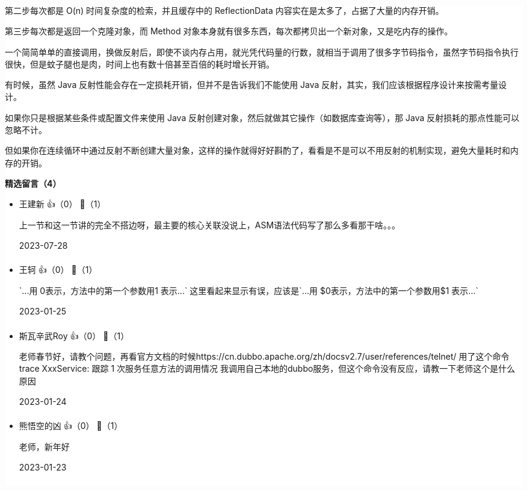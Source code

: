 第二步每次都是 O(n) 时间复杂度的检索，并且缓存中的 ReflectionData 内容实在是太多了，占据了大量的内存开销。

第三步每次都是返回一个克隆对象，而 Method 对象本身就有很多东西，每次都拷贝出一个新对象，又是吃内存的操作。

一个简简单单的直接调用，换做反射后，即使不谈内存占用，就光凭代码量的行数，就相当于调用了很多字节码指令，虽然字节码指令执行很快，但是蚊子腿也是肉，时间上也有数十倍甚至百倍的耗时增长开销。

有时候，虽然 Java 反射性能会存在一定损耗开销，但并不是告诉我们不能使用 Java 反射，其实，我们应该根据程序设计来按需考量设计。

如果你只是根据某些条件或配置文件来使用 Java 反射创建对象，然后就做其它操作（如数据库查询等），那 Java 反射损耗的那点性能可以忽略不计。

但如果你在连续循环中通过反射不断创建大量对象，这样的操作就得好好斟酌了，看看是不是可以不用反射的机制实现，避免大量耗时和内存的开销。
<div><strong>精选留言（4）</strong></div><ul>
<li><span>王建新</span> 👍（0） 💬（1）<p>上一节和这一节讲的完全不搭边呀，最主要的核心关联没说上，ASM语法代码写了那么多看那干啥。。。</p>2023-07-28</li><br/><li><span>王轲</span> 👍（0） 💬（1）<p>`...用 0表示，方法中的第一个参数用1 表示...` 这里看起来显示有误，应该是`...用 $0表示，方法中的第一个参数用$1 表示...`</p>2023-01-25</li><br/><li><span>斯瓦辛武Roy</span> 👍（0） 💬（1）<p>老师春节好，请教个问题，再看官方文档的时候https:&#47;&#47;cn.dubbo.apache.org&#47;zh&#47;docsv2.7&#47;user&#47;references&#47;telnet&#47;
用了这个命令trace XxxService: 跟踪 1 次服务任意方法的调用情况
我调用自己本地的dubbo服务，但这个命令没有反应，请教一下老师这个是什么原因</p>2023-01-24</li><br/><li><span>熊悟空的凶</span> 👍（0） 💬（1）<p>老师，新年好</p>2023-01-23</li><br/>
</ul>